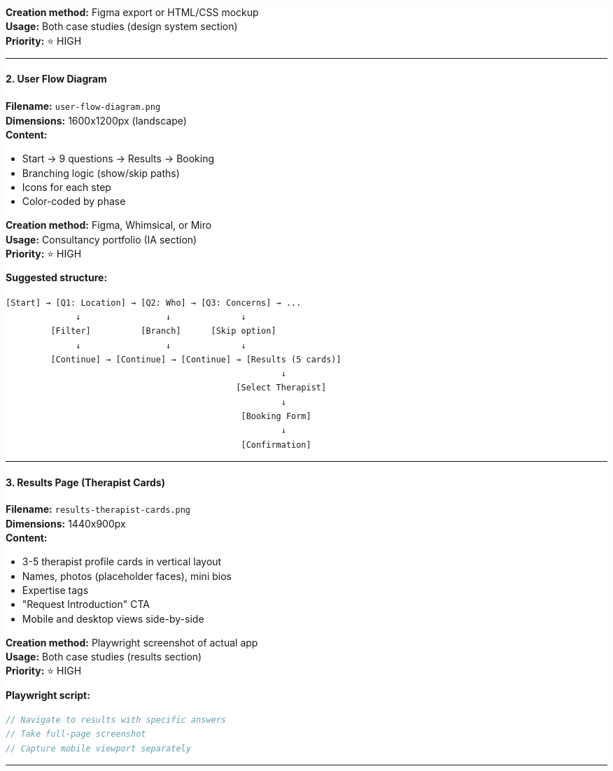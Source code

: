 **Creation method:** Figma export or HTML/CSS mockup  
**Usage:** Both case studies (design system section)  
**Priority:** ⭐ HIGH

---

#### 2. User Flow Diagram
**Filename:** `user-flow-diagram.png`  
**Dimensions:** 1600x1200px (landscape)  
**Content:**
- Start → 9 questions → Results → Booking
- Branching logic (show/skip paths)
- Icons for each step
- Color-coded by phase

**Creation method:** Figma, Whimsical, or Miro  
**Usage:** Consultancy portfolio (IA section)  
**Priority:** ⭐ HIGH

**Suggested structure:**
```
[Start] → [Q1: Location] → [Q2: Who] → [Q3: Concerns] → ...
              ↓                 ↓              ↓
         [Filter]          [Branch]      [Skip option]
              ↓                 ↓              ↓
         [Continue] → [Continue] → [Continue] → [Results (5 cards)]
                                                       ↓
                                              [Select Therapist]
                                                       ↓
                                               [Booking Form]
                                                       ↓
                                               [Confirmation]
```

---

#### 3. Results Page (Therapist Cards)
**Filename:** `results-therapist-cards.png`  
**Dimensions:** 1440x900px  
**Content:**
- 3-5 therapist profile cards in vertical layout
- Names, photos (placeholder faces), mini bios
- Expertise tags
- "Request Introduction" CTA
- Mobile and desktop views side-by-side

**Creation method:** Playwright screenshot of actual app  
**Usage:** Both case studies (results section)  
**Priority:** ⭐ HIGH

**Playwright script:**
```javascript
// Navigate to results with specific answers
// Take full-page screenshot
// Capture mobile viewport separately
```

---